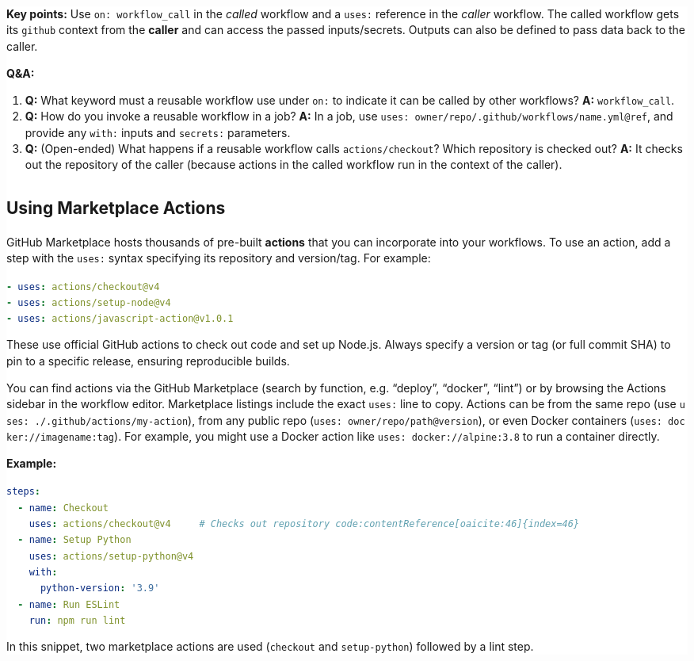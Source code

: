 **Key points:** Use `on: workflow_call` in the *called* workflow and a `uses:` reference in the *caller* workflow. The called workflow gets its `github` context from the **caller** and can access the passed inputs/secrets. Outputs can also be defined to pass data back to the caller.

**Q\&A:**

1. **Q:** What keyword must a reusable workflow use under `on:` to indicate it can be called by other workflows?
   **A:** `workflow_call`.
2. **Q:** How do you invoke a reusable workflow in a job?
   **A:** In a job, use `uses: owner/repo/.github/workflows/name.yml@ref`, and provide any `with:` inputs and `secrets:` parameters.
3. **Q:** (Open-ended) What happens if a reusable workflow calls `actions/checkout`? Which repository is checked out?
   **A:** It checks out the repository of the caller (because actions in the called workflow run in the context of the caller).

## Using Marketplace Actions

GitHub Marketplace hosts thousands of pre-built **actions** that you can incorporate into your workflows. To use an action, add a step with the `uses:` syntax specifying its repository and version/tag. For example:

```yaml
- uses: actions/checkout@v4
- uses: actions/setup-node@v4
- uses: actions/javascript-action@v1.0.1
```

These use official GitHub actions to check out code and set up Node.js. Always specify a version or tag (or full commit SHA) to pin to a specific release, ensuring reproducible builds.

You can find actions via the GitHub Marketplace (search by function, e.g. “deploy”, “docker”, “lint”) or by browsing the Actions sidebar in the workflow editor. Marketplace listings include the exact `uses:` line to copy. Actions can be from the same repo (use `uses: ./.github/actions/my-action`), from any public repo (`uses: owner/repo/path@version`), or even Docker containers (`uses: docker://imagename:tag`). For example, you might use a Docker action like `uses: docker://alpine:3.8` to run a container directly.

**Example:**

```yaml
steps:
  - name: Checkout
    uses: actions/checkout@v4     # Checks out repository code:contentReference[oaicite:46]{index=46}
  - name: Setup Python
    uses: actions/setup-python@v4
    with:
      python-version: '3.9'
  - name: Run ESLint
    run: npm run lint
```

In this snippet, two marketplace actions are used (`checkout` and `setup-python`) followed by a lint step.
